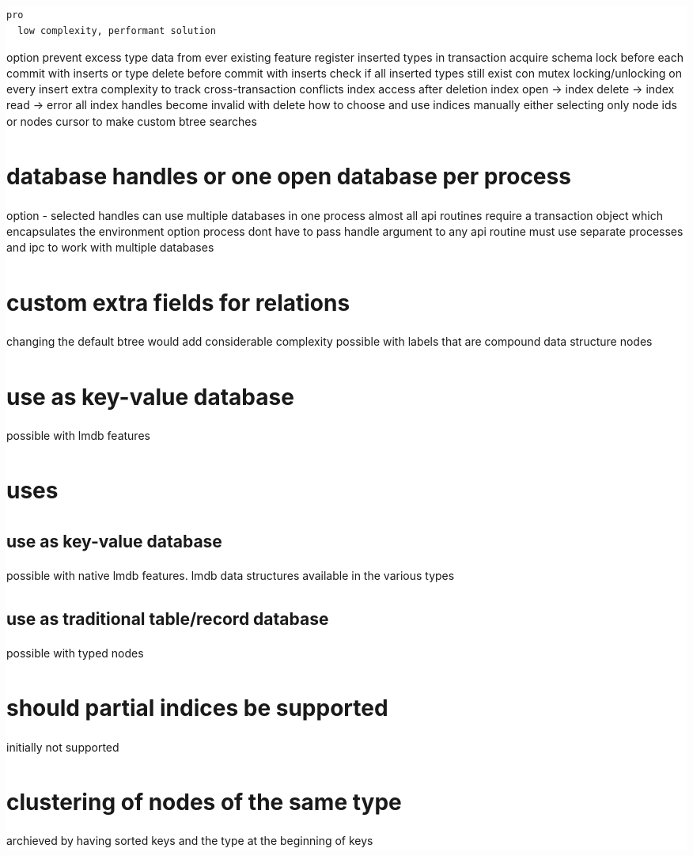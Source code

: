     pro
      low complexity, performant solution
  option
    prevent excess type data from ever existing
    feature
      register inserted types in transaction
      acquire schema lock before each commit with inserts or type delete
      before commit with inserts check if all inserted types still exist
    con
      mutex locking/unlocking on every insert
      extra complexity to track cross-transaction conflicts
index access after deletion
  index open -> index delete -> index read -> error
  all index handles become invalid with delete
how to choose and use indices
  manually
  either selecting only node ids or nodes
  cursor to make custom btree searches
# database handles or one open database per process
  option - selected
    handles
    can use multiple databases in one process
    almost all api routines require a transaction object which encapsulates the environment
  option
    process
    dont have to pass handle argument to any api routine
    must use separate processes and ipc to work with multiple databases
# custom extra fields for relations
  changing the default btree would add considerable complexity
  possible with labels that are compound data structure nodes
# use as key-value database
  possible with lmdb features
# uses
## use as key-value database
possible with native lmdb features. lmdb data structures available in the various types
## use as traditional table/record database
possible with typed nodes

# should partial indices be supported
initially not supported

# clustering of nodes of the same type
archieved by having sorted keys and the type at the beginning of keys
